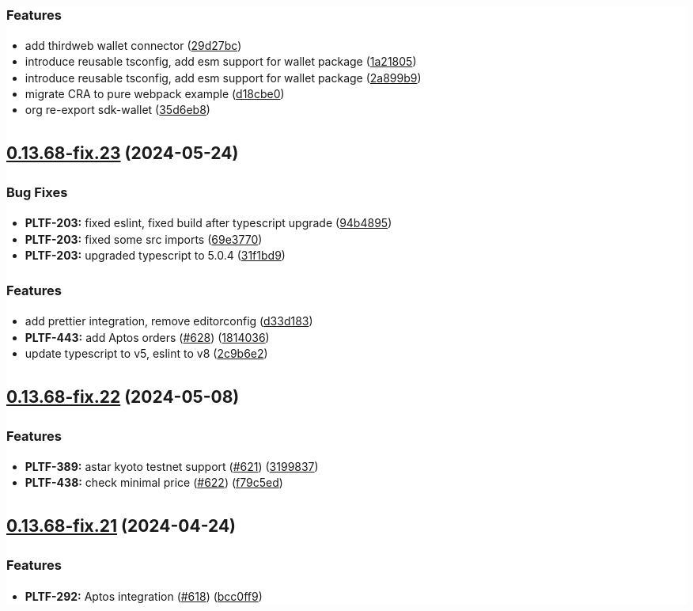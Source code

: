 ### Features

- add thirdweb wallet connector ([29d27bc](https://github.com/rarible/sdk/commit/29d27bc1d8f8741ec202cffd9728b64be4e7fdd7))
- introduce reusable tsconfig, add esm support for wallet package ([1a21805](https://github.com/rarible/sdk/commit/1a2180521c73fe1d75252e8d861e28b97d67392f))
- introduce reusable tsconfig, add esm support for wallet package ([2a899b9](https://github.com/rarible/sdk/commit/2a899b9e0f526cae4cd61a75df6ac076db35ae31))
- migrate CRA to pure webpack example ([d18cbe0](https://github.com/rarible/sdk/commit/d18cbe067c19236ca4aebd48107d00da327ece4a))
- org re-export sdk-wallet ([35d6eb8](https://github.com/rarible/sdk/commit/35d6eb8512b69dd6feaeab7eb093ec09e2149ddb))

## [0.13.68-fix.23](https://github.com/rarible/sdk/compare/v0.13.68-fix.22...v0.13.68-fix.23) (2024-05-24)

### Bug Fixes

- **PLTF-203:** fixed eslint, fixed build after typescript upgrade ([94b4895](https://github.com/rarible/sdk/commit/94b48956bdf03ade8762f1849f2827121d1aa992))
- **PLTF-203:** fixed some src imports ([69e3770](https://github.com/rarible/sdk/commit/69e3770210a68131a33c276f6f4ace68cb92a338))
- **PLTF-203:** upgraded typescript to 5.0.4 ([31f1bd9](https://github.com/rarible/sdk/commit/31f1bd9003eff7eae15c09e4174ccb79da963962))

### Features

- add prettier integration, remove editorconfig ([d33d183](https://github.com/rarible/sdk/commit/d33d183016c0d083ac25d5195756b48c8b98a9a7))
- **PLTF-443:** add Aptos orders ([#628](https://github.com/rarible/sdk/issues/628)) ([1814036](https://github.com/rarible/sdk/commit/1814036d2370820fc84ac96b27b8778baec10630))
- update typescript to v5, eslint to v8 ([2c9b6e2](https://github.com/rarible/sdk/commit/2c9b6e205d8400c51789f4aa0f120015a80fc75e))

## [0.13.68-fix.22](https://github.com/rarible/sdk/compare/v0.13.68-fix.21...v0.13.68-fix.22) (2024-05-08)

### Features

- **PLTF-389:** astar kyoto testnet support ([#621](https://github.com/rarible/sdk/issues/621)) ([3199837](https://github.com/rarible/sdk/commit/31998375c4464135662c1d9db349264f4d6afc29))
- **PLTF-438:** check minimal price ([#622](https://github.com/rarible/sdk/issues/622)) ([f79c5ed](https://github.com/rarible/sdk/commit/f79c5ed06ced6cfcec929c83139eeec94ff06392))

## [0.13.68-fix.21](https://github.com/rarible/sdk/compare/v0.13.68-fix.20...v0.13.68-fix.21) (2024-04-24)

### Features

- **PLTF-292:** Aptos integration ([#618](https://github.com/rarible/sdk/issues/618)) ([bcc0ff9](https://github.com/rarible/sdk/commit/bcc0ff950ad2f1d9e5b84f67743166888c275d3a))
